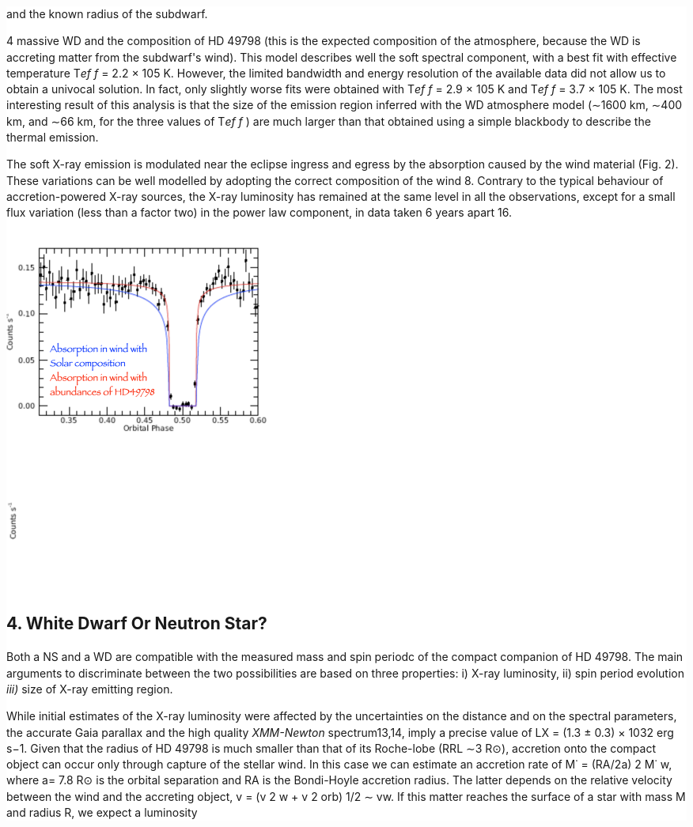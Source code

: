 and the known radius of the subdwarf.

4 massive WD and the composition of HD 49798 (this is the expected composition of the atmosphere, because the WD is accreting matter from the subdwarf's wind). This model describes well the soft spectral component, with a best fit with effective temperature T*ef f* = 2.2 × 105 K. However, the limited bandwidth and energy resolution of the available data did not allow us to obtain a univocal solution. In fact, only slightly worse fits were obtained with T*ef f* = 2.9 × 105 K and T*ef f* = 3.7 × 105 K. The most interesting result of this analysis is that the size of the emission region inferred with the WD atmosphere model (∼1600 km, ∼400 km, and ∼66 km, for the three values of T*ef f* ) are much larger than that obtained using a simple blackbody to describe the thermal emission.

The soft X-ray emission is modulated near the eclipse ingress and egress by the absorption caused by the wind material (Fig. 2). These variations can be well modelled by adopting the correct composition of the wind 8. Contrary to the typical behaviour of accretion-powered X-ray sources, the X-ray luminosity has remained at the same level in all the observations, except for a small flux variation (less than a factor two) in the power law component, in data taken 6 years apart 16.

![4_image_0.png](4_image_0.png)

![4_image_1.png](4_image_1.png)

## 4. White Dwarf Or Neutron Star?

Both a NS and a WD are compatible with the measured mass and spin periodc of the compact companion of HD 49798. The main arguments to discriminate between the two possibilities are based on three properties: i) X-ray luminosity, ii) spin period evolution *iii)* size of X-ray emitting region.

While initial estimates of the X-ray luminosity were affected by the uncertainties on the distance and on the spectral parameters, the accurate Gaia parallax and the high quality *XMM-Newton* spectrum13,14, imply a precise value of LX =
(1.3 ± 0.3) × 1032 erg s−1. Given that the radius of HD 49798 is much smaller than that of its Roche-lobe (RRL ∼3 R⊙), accretion onto the compact object can occur only through capture of the stellar wind. In this case we can estimate an accretion rate of M˙ = (RA/2a)
2 M˙ w, where a= 7.8 R⊙ is the orbital separation and RA is the Bondi-Hoyle accretion radius. The latter depends on the relative velocity between the wind and the accreting object, v = (v 2 w + v 2 orb)
1/2 ∼ vw. If this matter reaches the surface of a star with mass M and radius R, we expect a luminosity
